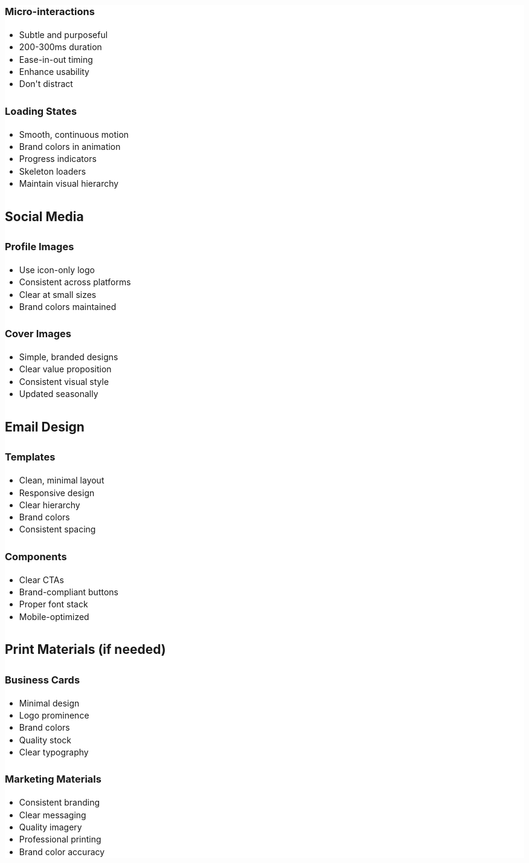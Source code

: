 ### Micro-interactions
- Subtle and purposeful
- 200-300ms duration
- Ease-in-out timing
- Enhance usability
- Don't distract

### Loading States
- Smooth, continuous motion
- Brand colors in animation
- Progress indicators
- Skeleton loaders
- Maintain visual hierarchy

## Social Media

### Profile Images
- Use icon-only logo
- Consistent across platforms
- Clear at small sizes
- Brand colors maintained

### Cover Images
- Simple, branded designs
- Clear value proposition
- Consistent visual style
- Updated seasonally

## Email Design

### Templates
- Clean, minimal layout
- Responsive design
- Clear hierarchy
- Brand colors
- Consistent spacing

### Components
- Clear CTAs
- Brand-compliant buttons
- Proper font stack
- Mobile-optimized

## Print Materials (if needed)

### Business Cards
- Minimal design
- Logo prominence
- Brand colors
- Quality stock
- Clear typography

### Marketing Materials
- Consistent branding
- Clear messaging
- Quality imagery
- Professional printing
- Brand color accuracy 